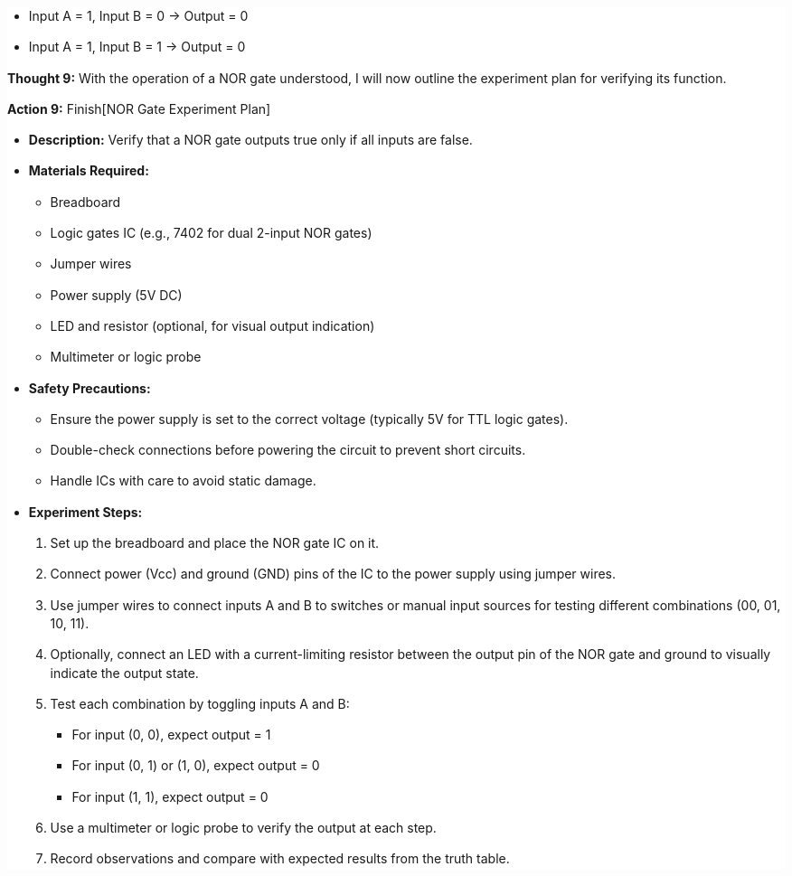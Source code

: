 - Input A = 1, Input B = 0 → Output = 0

- Input A = 1, Input B = 1 → Output = 0



**Thought 9:** With the operation of a NOR gate understood, I will now outline the experiment plan for verifying its function.



**Action 9:** Finish[NOR Gate Experiment Plan]



- **Description:** Verify that a NOR gate outputs true only if all inputs are false.

- **Materials Required:**

  - Breadboard

  - Logic gates IC (e.g., 7402 for dual 2-input NOR gates)

  - Jumper wires

  - Power supply (5V DC)

  - LED and resistor (optional, for visual output indication)

  - Multimeter or logic probe



- **Safety Precautions:**

  - Ensure the power supply is set to the correct voltage (typically 5V for TTL logic gates).

  - Double-check connections before powering the circuit to prevent short circuits.

  - Handle ICs with care to avoid static damage.



- **Experiment Steps:**

  1. Set up the breadboard and place the NOR gate IC on it.

  2. Connect power (Vcc) and ground (GND) pins of the IC to the power supply using jumper wires.

  3. Use jumper wires to connect inputs A and B to switches or manual input sources for testing different combinations (00, 01, 10, 11).

  4. Optionally, connect an LED with a current-limiting resistor between the output pin of the NOR gate and ground to visually indicate the output state.

  5. Test each combination by toggling inputs A and B:

     - For input (0, 0), expect output = 1

     - For input (0, 1) or (1, 0), expect output = 0

     - For input (1, 1), expect output = 0

  6. Use a multimeter or logic probe to verify the output at each step.

  7. Record observations and compare with expected results from the truth table.

